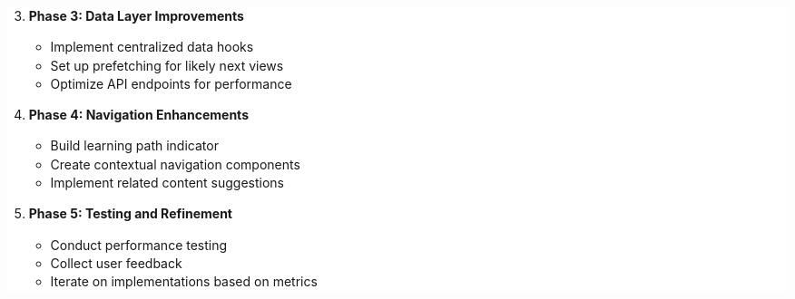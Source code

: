 3. **Phase 3: Data Layer Improvements**
   - Implement centralized data hooks
   - Set up prefetching for likely next views
   - Optimize API endpoints for performance

4. **Phase 4: Navigation Enhancements**
   - Build learning path indicator
   - Create contextual navigation components
   - Implement related content suggestions

5. **Phase 5: Testing and Refinement**
   - Conduct performance testing
   - Collect user feedback
   - Iterate on implementations based on metrics
